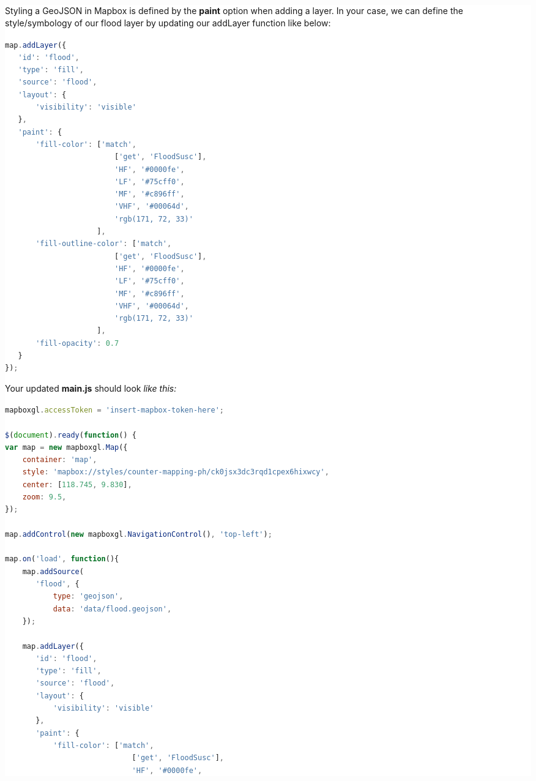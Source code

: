 Styling a GeoJSON in Mapbox is defined by the **paint** option when adding a layer. In your case, we can define the style/symbology of our flood layer by updating our addLayer function like below:

```js
map.addLayer({
   'id': 'flood',
   'type': 'fill',
   'source': 'flood',
   'layout': {
       'visibility': 'visible'
   },
   'paint': {
       'fill-color': ['match',
                         ['get', 'FloodSusc'],
                         'HF', '#0000fe',
                         'LF', '#75cff0',
                         'MF', '#c896ff',
                         'VHF', '#00064d',
                         'rgb(171, 72, 33)'
                     ],
       'fill-outline-color': ['match',
                         ['get', 'FloodSusc'],
                         'HF', '#0000fe',
                         'LF', '#75cff0',
                         'MF', '#c896ff',
                         'VHF', '#00064d',
                         'rgb(171, 72, 33)'
                     ],
       'fill-opacity': 0.7
   }
});
```

Your updated **main.js** should look *like this:*
```js
mapboxgl.accessToken = 'insert-mapbox-token-here';

$(document).ready(function() {
var map = new mapboxgl.Map({
    container: 'map',
    style: 'mapbox://styles/counter-mapping-ph/ck0jsx3dc3rqd1cpex6hixwcy',
    center: [118.745, 9.830],
    zoom: 9.5,
});

map.addControl(new mapboxgl.NavigationControl(), 'top-left');

map.on('load', function(){
    map.addSource(
       'flood', {
           type: 'geojson',
           data: 'data/flood.geojson',
    });

    map.addLayer({
       'id': 'flood',
       'type': 'fill',
       'source': 'flood',
       'layout': {
           'visibility': 'visible'
       },
       'paint': {
           'fill-color': ['match',
                             ['get', 'FloodSusc'],
                             'HF', '#0000fe',
```